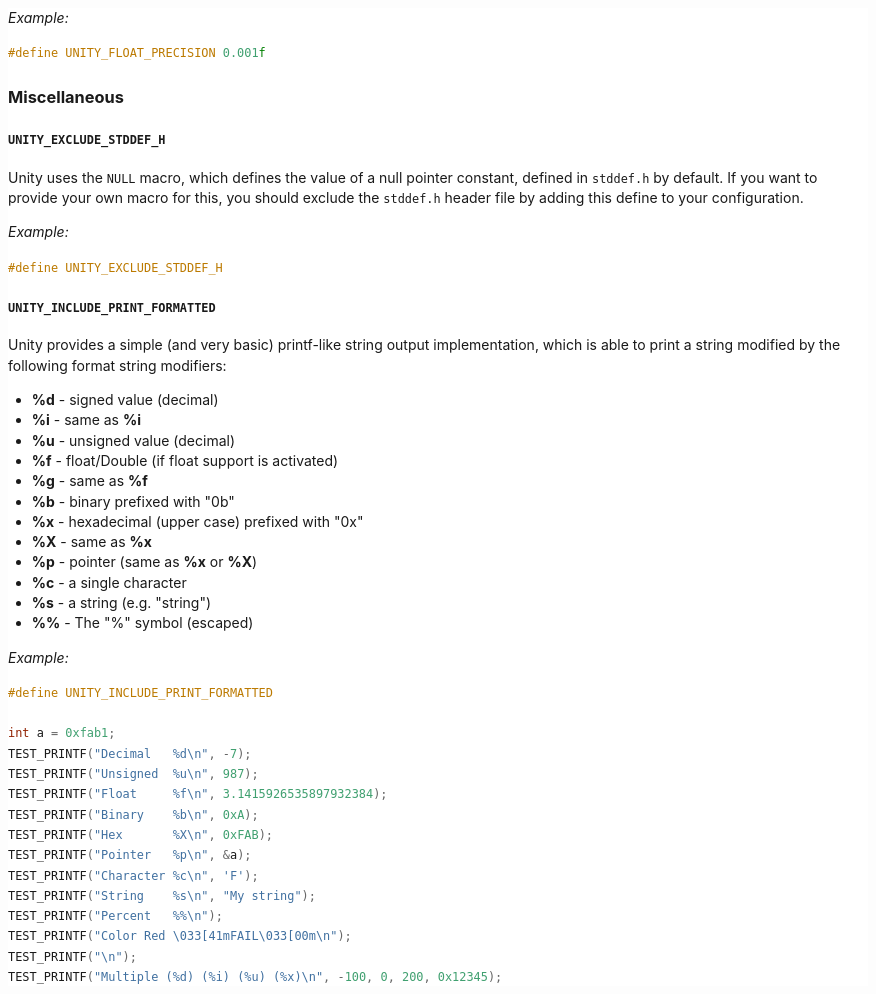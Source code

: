 _Example:_

```C
#define UNITY_FLOAT_PRECISION 0.001f
```

### Miscellaneous

#### `UNITY_EXCLUDE_STDDEF_H`

Unity uses the `NULL` macro, which defines the value of a null pointer constant,
defined in `stddef.h` by default. If you want to provide
your own macro for this, you should exclude the `stddef.h` header file by adding this
define to your configuration.

_Example:_

```C
#define UNITY_EXCLUDE_STDDEF_H
```

#### `UNITY_INCLUDE_PRINT_FORMATTED`

Unity provides a simple (and very basic) printf-like string output implementation,
which is able to print a string modified by the following format string modifiers:

- __%d__ - signed value (decimal)
- __%i__ - same as __%i__
- __%u__ - unsigned value (decimal)
- __%f__ - float/Double (if float support is activated)
- __%g__ - same as __%f__
- __%b__ - binary prefixed with "0b"
- __%x__ - hexadecimal (upper case) prefixed with "0x"
- __%X__ - same as __%x__
- __%p__ - pointer (same as __%x__ or __%X__)
- __%c__ - a single character
- __%s__ - a string (e.g. "string")
- __%%__ - The "%" symbol (escaped)

_Example:_

```C
#define UNITY_INCLUDE_PRINT_FORMATTED

int a = 0xfab1;
TEST_PRINTF("Decimal   %d\n", -7);
TEST_PRINTF("Unsigned  %u\n", 987);
TEST_PRINTF("Float     %f\n", 3.1415926535897932384);
TEST_PRINTF("Binary    %b\n", 0xA);
TEST_PRINTF("Hex       %X\n", 0xFAB);
TEST_PRINTF("Pointer   %p\n", &a);
TEST_PRINTF("Character %c\n", 'F');
TEST_PRINTF("String    %s\n", "My string");
TEST_PRINTF("Percent   %%\n");
TEST_PRINTF("Color Red \033[41mFAIL\033[00m\n");
TEST_PRINTF("\n");
TEST_PRINTF("Multiple (%d) (%i) (%u) (%x)\n", -100, 0, 200, 0x12345);
```
